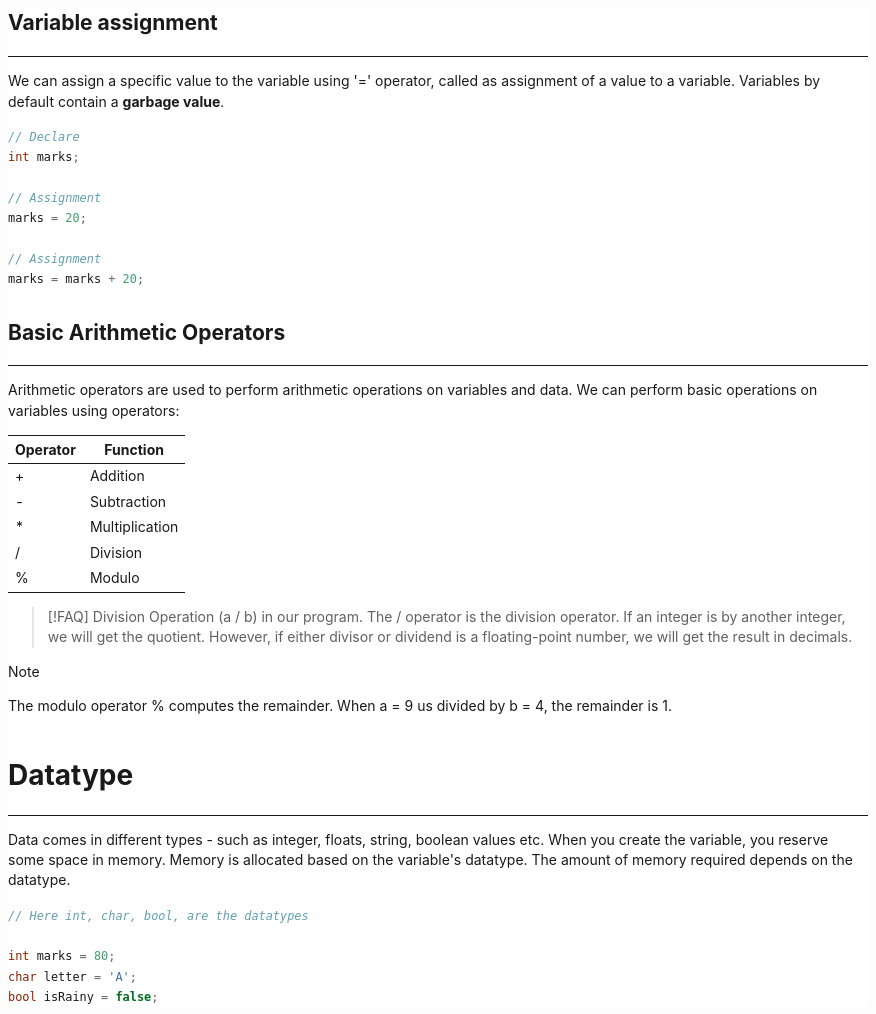 ## Variable assignment 
---
We can assign a specific  value to the variable using '=' operator, called as assignment of a value to a variable.
Variables by default contain a **garbage value**.
```cpp
// Declare 
int marks;

// Assignment 
marks = 20;

// Assignment 
marks = marks + 20;
```

## Basic Arithmetic Operators
---
Arithmetic operators are used to perform arithmetic operations on variables and data.
We can perform basic operations on variables using operators:

| Operator | Function |
| ---- | ---- |
| + | Addition |
| - | Subtraction |
| * | Multiplication |
| / | Division |
| % | Modulo |

> [!FAQ]
> Division Operation (a / b) in our program. The / operator is the division operator. If an integer is by another integer, we will get the quotient.
> However, if either divisor or dividend is a floating-point number, we will get the result in decimals.

> [!NOTE]
> The modulo operator % computes the remainder. When a = 9 us divided by b = 4, the remainder is 1.

# Datatype
---
Data comes in different types - such as integer, floats, string, boolean values etc. When you create the variable, you reserve some space in memory.
Memory is allocated based on the variable's datatype. The amount of memory required depends on the datatype.
```cpp
// Here int, char, bool, are the datatypes

int marks = 80;
char letter = 'A';
bool isRainy = false;
```
